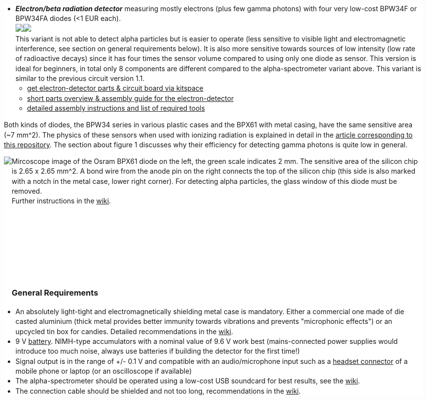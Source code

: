 

* ***Electron/beta radiation detector*** measuring mostly electrons (plus few gamma photons) with four very low-cost BPW34F or BPW34FA diodes (<1 EUR each).<br/>
  <img src="https://github.com/ozel/DIY_particle_detector/raw/master/hardware/V1.2/documentation/3D_top_electron.png" height="200"><img src="https://github.com/ozel/DIY_particle_detector/raw/master/hardware/V1.2/documentation/3D_bottom_electron.png" height="200"><br/>
  This variant is not able to detect alpha particles but is  easier to operate (less sensitive to visible light and electromagnetic interference, see section on general requirements below). It is also more sensitive towards sources of low intensity (low rate of radioactive decays) since it has four times the sensor volume compared to using only one diode as sensor. This version is ideal for beginners, in total only 8 components are different compared to the alpha-spectrometer variant above. This variant is similar to the previous circuit version 1.1.
  * [get electron-detector parts & circuit board via kitspace](https://kitspace.org/boards/github.com/ozel/diy_particle_detector/diy%20electron%20detector/)
  * [short parts overview & assembly guide for the electron-detector](https://raw.githubusercontent.com/ozel/DIY_particle_detector/master/hardware/V1.2/documentation/DIY%20detector%20-%20parts%20overview%20v1-2%20electron%20version.pdf) 
  * [detailed assembly instructions and list of required tools](https://github.com/ozel/DIY_particle_detector/wiki/Assembly-Instructions)


Both kinds of diodes, the BPW34 series in various plastic cases and the BPX61 with metal casing, have the same sensitive area (~7 mm^2). The physics of these sensors when used with ionizing radiation is explained in detail in the [article corresponding to this repository](https://doi.org/10.3390/s19194264). The section about figure 1 discusses why their efficiency for detecting gamma photons is quite low in general.  

<img align="left" src="https://github.com/ozel/DIY_particle_detector/raw/master/hardware/V1.2/documentation/BXP61_mircoscope.png" height="300">

Mircoscope image of the Osram BPX61 diode on the left, the green scale indicates 2 mm. The sensitive area of the silicon chip is 2.65 x 2.65 mm^2. A bond wire from the anode pin on the right connects the top of the silicon chip (this side is also marked with a notch in the metal case, lower right corner). For detecting alpha particles, the glass window of this diode must be removed.    
Further instructions in the [wiki](https://github.com/ozel/DIY_particle_detector/wiki/Diodes).

<br>

<br><br>

<br><br>

### General Requirements

* An absolutely light-tight and electromagnetically shielding metal case is mandatory. Either a commercial one made of die casted aluminium (thick metal provides better immunity towards vibrations and prevents "microphonic effects") or an upcycled tin box for candies. Detailed recommendations in the [wiki](https://github.com/ozel/DIY_particle_detector/wiki/Enclosures).
* 9 V [battery](https://github.com/ozel/DIY_particle_detector/wiki/Batteries). NIMH-type accumulators with a nominal value of 9.6 V work best (mains-connected power supplies would introduce too much noise, always use batteries if building the detector for the first time!)
* Signal output is in the range of +/- 0.1 V and compatible with an audio/microphone input such as a [headset connector](https://github.com/ozel/DIY_particle_detector/wiki/Cables#connection-with-a-headset-socket) of a mobile phone or laptop (or an oscilloscope if available)
* The alpha-spectrometer should be operated using a low-cost USB soundcard for best results, see the [wiki](https://github.com/ozel/DIY_particle_detector/wiki/Soundcards).
* The connection cable should be shielded and not too long, recommendations in the [wiki](https://github.com/ozel/DIY_particle_detector/wiki/Cables). 
